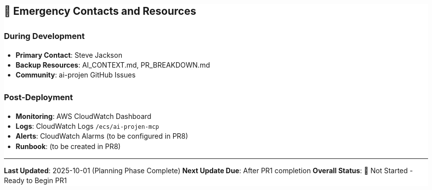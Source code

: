 ## 🚨 Emergency Contacts and Resources

### During Development
- **Primary Contact**: Steve Jackson
- **Backup Resources**: AI_CONTEXT.md, PR_BREAKDOWN.md
- **Community**: ai-projen GitHub Issues

### Post-Deployment
- **Monitoring**: AWS CloudWatch Dashboard
- **Logs**: CloudWatch Logs `/ecs/ai-projen-mcp`
- **Alerts**: CloudWatch Alarms (to be configured in PR8)
- **Runbook**: (to be created in PR8)

---

**Last Updated**: 2025-10-01 (Planning Phase Complete)
**Next Update Due**: After PR1 completion
**Overall Status**: 🔴 Not Started - Ready to Begin PR1

